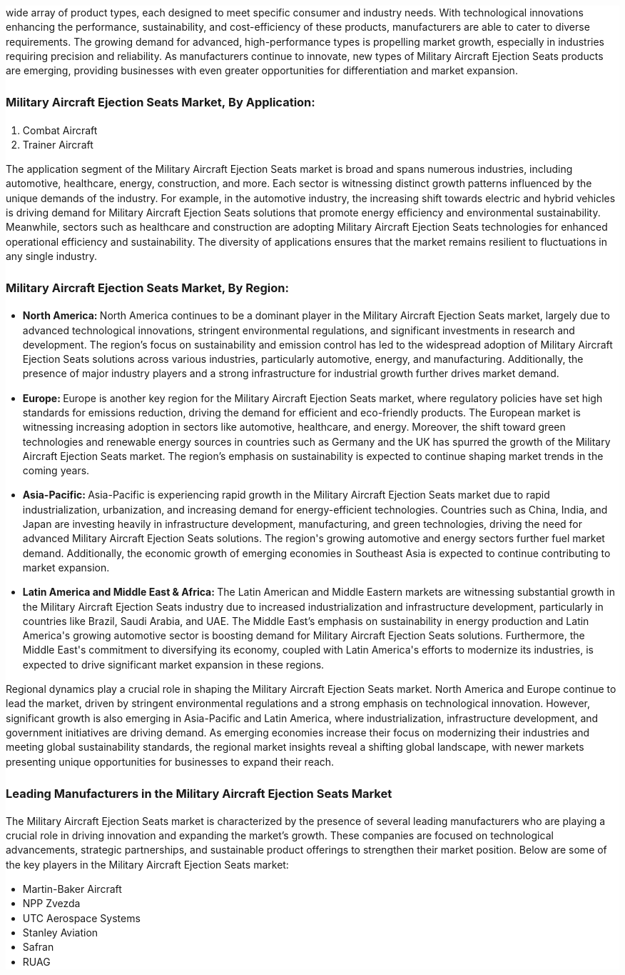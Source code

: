 wide array of product types, each designed to meet specific consumer and industry needs. With technological innovations enhancing the performance, sustainability, and cost-efficiency of these products, manufacturers are able to cater to diverse requirements. The growing demand for advanced, high-performance types is propelling market growth, especially in industries requiring precision and reliability. As manufacturers continue to innovate, new types of Military Aircraft Ejection Seats products are emerging, providing businesses with even greater opportunities for differentiation and market expansion.</p><h3>Military Aircraft Ejection Seats Market,&nbsp;By Application:</h3><ol><li>Combat Aircraft<li> Trainer Aircraft</li></ol><p>The application segment of the Military Aircraft Ejection Seats market is broad and spans numerous industries, including automotive, healthcare, energy, construction, and more. Each sector is witnessing distinct growth patterns influenced by the unique demands of the industry. For example, in the automotive industry, the increasing shift towards electric and hybrid vehicles is driving demand for Military Aircraft Ejection Seats solutions that promote energy efficiency and environmental sustainability. Meanwhile, sectors such as healthcare and construction are adopting Military Aircraft Ejection Seats technologies for enhanced operational efficiency and sustainability. The diversity of applications ensures that the market remains resilient to fluctuations in any single industry.</p><h3>Military Aircraft Ejection Seats Market, By Region:</h3><ul><li><p><strong>North America:&nbsp;</strong>North America continues to be a dominant player in the Military Aircraft Ejection Seats market, largely due to advanced technological innovations, stringent environmental regulations, and significant investments in research and development. The region&rsquo;s focus on sustainability and emission control has led to the widespread adoption of Military Aircraft Ejection Seats solutions across various industries, particularly automotive, energy, and manufacturing. Additionally, the presence of major industry players and a strong infrastructure for industrial growth further drives market demand.</p></li><li><p><strong><strong>Europe:&nbsp;</strong></strong>Europe is another key region for the Military Aircraft Ejection Seats market, where regulatory policies have set high standards for emissions reduction, driving the demand for efficient and eco-friendly products. The European market is witnessing increasing adoption in sectors like automotive, healthcare, and energy. Moreover, the shift toward green technologies and renewable energy sources in countries such as Germany and the UK has spurred the growth of the Military Aircraft Ejection Seats market. The region&rsquo;s emphasis on sustainability is expected to continue shaping market trends in the coming years.</p></li><li><p><strong><strong>Asia-Pacific:&nbsp;</strong></strong>Asia-Pacific is experiencing rapid growth in the Military Aircraft Ejection Seats market due to rapid industrialization, urbanization, and increasing demand for energy-efficient technologies. Countries such as China, India, and Japan are investing heavily in infrastructure development, manufacturing, and green technologies, driving the need for advanced Military Aircraft Ejection Seats solutions. The region's growing automotive and energy sectors further fuel market demand. Additionally, the economic growth of emerging economies in Southeast Asia is expected to continue contributing to market expansion.</p></li><li><p><strong><strong>Latin America and Middle East &amp; Africa:&nbsp;</strong></strong>The Latin American and Middle Eastern markets are witnessing substantial growth in the Military Aircraft Ejection Seats industry due to increased industrialization and infrastructure development, particularly in countries like Brazil, Saudi Arabia, and UAE. The Middle East&rsquo;s emphasis on sustainability in energy production and Latin America's growing automotive sector is boosting demand for Military Aircraft Ejection Seats solutions. Furthermore, the Middle East's commitment to diversifying its economy, coupled with Latin America's efforts to modernize its industries, is expected to drive significant market expansion in these regions.</p></li></ul><p>Regional dynamics play a crucial role in shaping the Military Aircraft Ejection Seats market. North America and Europe continue to lead the market, driven by stringent environmental regulations and a strong emphasis on technological innovation. However, significant growth is also emerging in Asia-Pacific and Latin America, where industrialization, infrastructure development, and government initiatives are driving demand. As emerging economies increase their focus on modernizing their industries and meeting global sustainability standards, the regional market insights reveal a shifting global landscape, with newer markets presenting unique opportunities for businesses to expand their reach.</p><h3><strong>Leading Manufacturers in the Military Aircraft Ejection Seats Market</strong></h3><p>The Military Aircraft Ejection Seats market is characterized by the presence of several leading manufacturers who are playing a crucial role in driving innovation and expanding the market&rsquo;s growth. These companies are focused on technological advancements, strategic partnerships, and sustainable product offerings to strengthen their market position. Below are some of the key players in the Military Aircraft Ejection Seats market:</p></div><div class="article-main__content" data-test-id="publishing-text-block"><ul><li><span class="">Martin-Baker Aircraft<li> NPP Zvezda<li> UTC Aerospace Systems<li> Stanley Aviation<li> Safran<li> RUAG